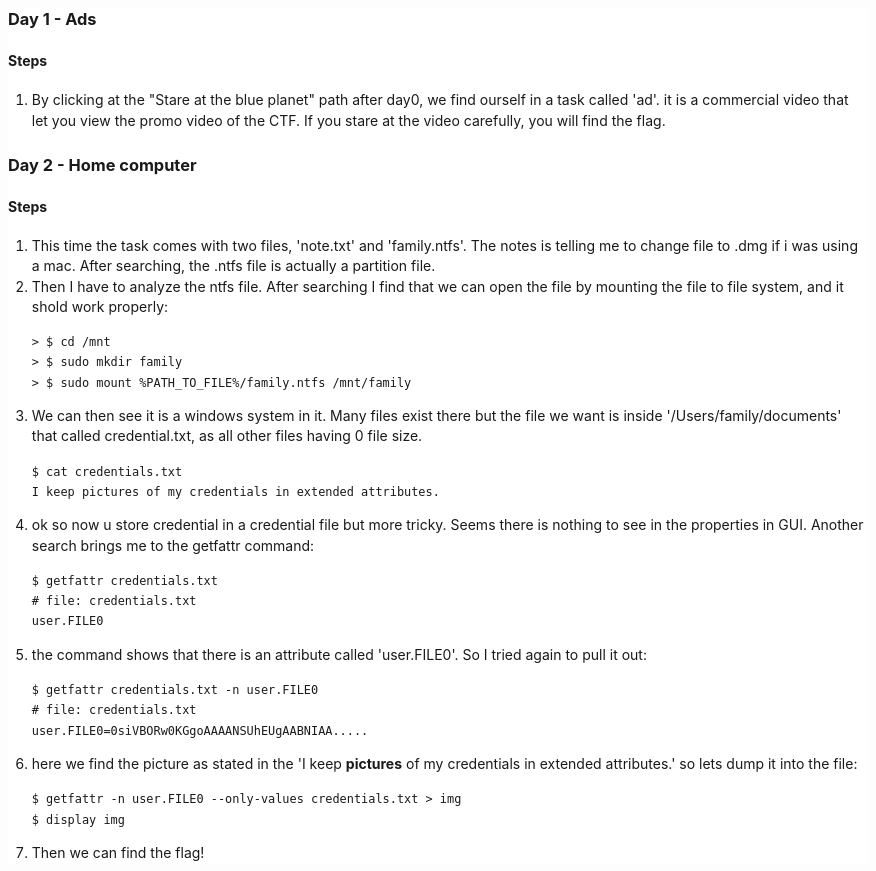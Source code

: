 ### Day 1 - Ads
#### Steps
1. By clicking at the "Stare at the blue planet" path after day0, we find ourself in a task called 'ad'. it is a commercial video that let you view the promo video of the CTF. If you stare at the video carefully, you will find the flag.


### Day 2 - Home computer
#### Steps
1. This time the task comes with two files, 'note.txt' and 'family.ntfs'. The notes is telling me to change file to .dmg if i was using a mac. After searching, the .ntfs file is actually a partition file. 
1. Then I have to analyze the ntfs file. After searching I find that we can open the file by mounting the file to file system, and it shold work properly:
    ```console
    > $ cd /mnt
    > $ sudo mkdir family
    > $ sudo mount %PATH_TO_FILE%/family.ntfs /mnt/family
    ```
1. We can then see it is a windows system in it. Many files exist there but the file we want is inside '/Users/family/documents' that called credential.txt, as all other files having 0 file size. 
    ```console
    $ cat credentials.txt 
    I keep pictures of my credentials in extended attributes.
    ```
1. ok so now u store credential in a credential file but more tricky. Seems there is nothing to see in the properties in GUI. Another search brings me to the getfattr command:
    ```console
    $ getfattr credentials.txt 
    # file: credentials.txt
    user.FILE0
    ```
1. the command shows that there is an attribute called 'user.FILE0'. So I tried again to pull it out:
    ```console
    $ getfattr credentials.txt -n user.FILE0
    # file: credentials.txt
    user.FILE0=0siVBORw0KGgoAAAANSUhEUgAABNIAA.....
    ```
1. here we find the picture as stated in the 'I keep **pictures** of my credentials in extended attributes.' so lets dump it into the file:
    ```console
    $ getfattr -n user.FILE0 --only-values credentials.txt > img
    $ display img 
    ```
1. Then we can find the flag!
